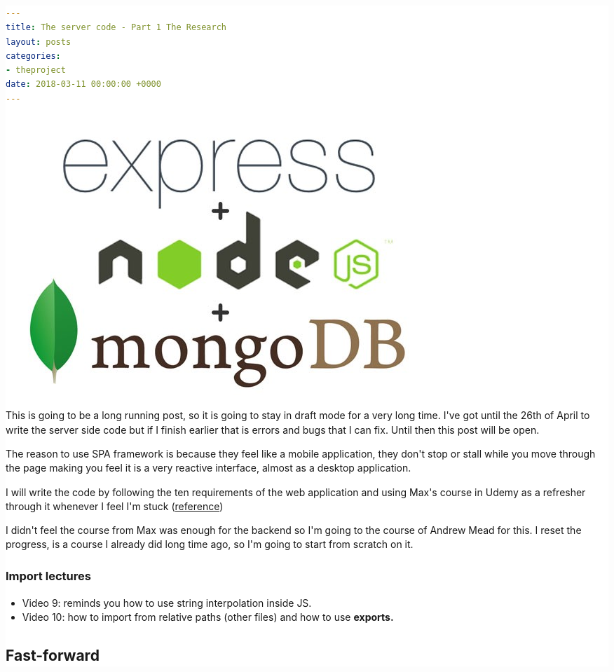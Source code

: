 ```yaml
---
title: The server code - Part 1 The Research
layout: posts
categories:
- theproject
date: 2018-03-11 00:00:00 +0000
---
```

![](/uploads/2018/03/11/0_kJRU-y-GlI_z0i7o.jpg)

This is going to be a long running post, so it is going to stay in draft mode for a very long time. I've got until the 26th of April to write the server side code but if I finish earlier that is errors and bugs that I can fix. Until then this post will be open.

The reason to use SPA framework is because they feel like a mobile application, they don't stop or stall while you move through the page making you feel it is a very reactive interface, almost as a desktop application.

I will write the code by following the ten requirements of the web application and using Max's course in Udemy as a refresher through it whenever I feel I'm stuck ([reference](https://www.udemy.com/angular-2-and-nodejs-the-practical-guide/learn/v4/t/lecture/5866976?start=0))

I didn't feel the course from Max was enough for the backend so I'm going to the course of Andrew Mead for this. I reset the progress, is a course I already did long time ago, so I'm going to start from scratch on it.

### Import lectures

* Video 9: reminds you how to use string interpolation inside JS.
* Video 10: how to import from relative paths (other files) and how to use **exports.**

## Fast-forward
